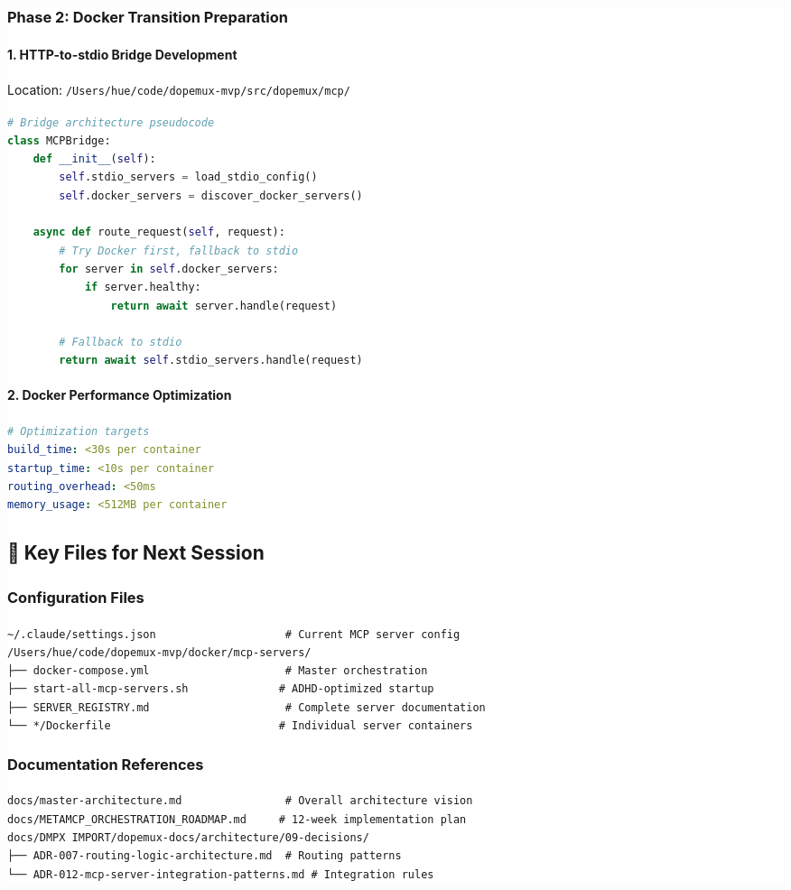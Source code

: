 ### **Phase 2: Docker Transition Preparation**

#### **1. HTTP-to-stdio Bridge Development**
Location: `/Users/hue/code/dopemux-mvp/src/dopemux/mcp/`

```python
# Bridge architecture pseudocode
class MCPBridge:
    def __init__(self):
        self.stdio_servers = load_stdio_config()
        self.docker_servers = discover_docker_servers()

    async def route_request(self, request):
        # Try Docker first, fallback to stdio
        for server in self.docker_servers:
            if server.healthy:
                return await server.handle(request)

        # Fallback to stdio
        return await self.stdio_servers.handle(request)
```

#### **2. Docker Performance Optimization**
```yaml
# Optimization targets
build_time: <30s per container
startup_time: <10s per container
routing_overhead: <50ms
memory_usage: <512MB per container
```

## 📁 **Key Files for Next Session**

### **Configuration Files**
```
~/.claude/settings.json                    # Current MCP server config
/Users/hue/code/dopemux-mvp/docker/mcp-servers/
├── docker-compose.yml                     # Master orchestration
├── start-all-mcp-servers.sh              # ADHD-optimized startup
├── SERVER_REGISTRY.md                     # Complete server documentation
└── */Dockerfile                          # Individual server containers
```

### **Documentation References**
```
docs/master-architecture.md                # Overall architecture vision
docs/METAMCP_ORCHESTRATION_ROADMAP.md     # 12-week implementation plan
docs/DMPX IMPORT/dopemux-docs/architecture/09-decisions/
├── ADR-007-routing-logic-architecture.md  # Routing patterns
└── ADR-012-mcp-server-integration-patterns.md # Integration rules
```
